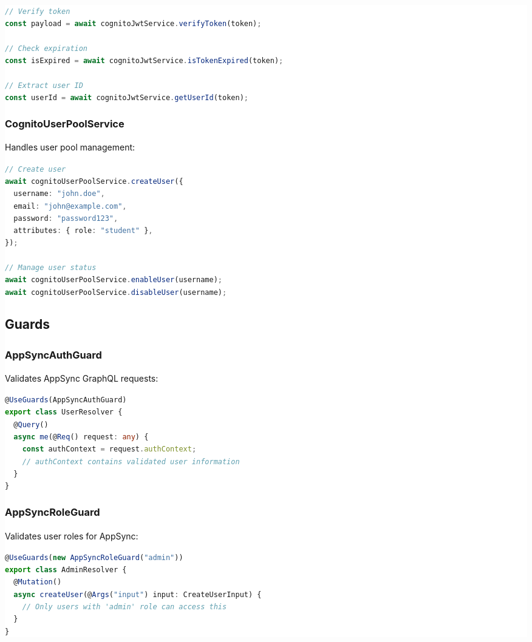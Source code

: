 ```typescript
// Verify token
const payload = await cognitoJwtService.verifyToken(token);

// Check expiration
const isExpired = await cognitoJwtService.isTokenExpired(token);

// Extract user ID
const userId = await cognitoJwtService.getUserId(token);
```

### CognitoUserPoolService

Handles user pool management:

```typescript
// Create user
await cognitoUserPoolService.createUser({
  username: "john.doe",
  email: "john@example.com",
  password: "password123",
  attributes: { role: "student" },
});

// Manage user status
await cognitoUserPoolService.enableUser(username);
await cognitoUserPoolService.disableUser(username);
```

## Guards

### AppSyncAuthGuard

Validates AppSync GraphQL requests:

```typescript
@UseGuards(AppSyncAuthGuard)
export class UserResolver {
  @Query()
  async me(@Req() request: any) {
    const authContext = request.authContext;
    // authContext contains validated user information
  }
}
```

### AppSyncRoleGuard

Validates user roles for AppSync:

```typescript
@UseGuards(new AppSyncRoleGuard("admin"))
export class AdminResolver {
  @Mutation()
  async createUser(@Args("input") input: CreateUserInput) {
    // Only users with 'admin' role can access this
  }
}
```
